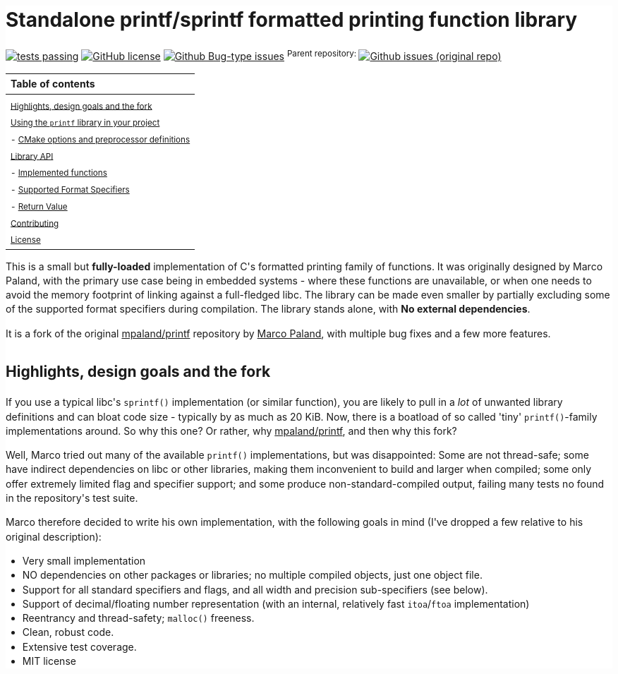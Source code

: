 # Standalone printf/sprintf formatted printing function library

[![tests passing](https://github.com/eyalroz/printf/actions/workflows/build_and_test.yml/badge.svg)](https://github.com/eyalroz/printf/actions/workflows/build_and_test.yml)
[![GitHub license](https://img.shields.io/badge/license-MIT-blue.svg)](https://raw.githubusercontent.com/eyalroz/printf/master/LICENSE)
[![Github Bug-type issues](https://shields.io/github/issues-search/eyalroz/printf?query=is:open%20is:issue%20label:bug&label=open%20bugs)](http://github.com/eyalroz/printf/issues)
<sup>Parent repository: </sup>[![Github issues (original repo)](https://img.shields.io/github/issues/mpaland/printf.svg)](http://github.com/mpaland/printf/issues)




| Table of contents |
|:------------------|
|<sub>[Highlights, design goals and the fork](#highlights-design-goals-and-the-fork)<br>[Using the `printf` library in your project](#using-the-printf-library-in-your-project)<br>  - [CMake options and preprocessor definitions](#cmake-options-and-preprocessor-definitions)<br>[Library API](#library-api)<br>  - [Implemented functions](#implemented-functions)<br>  - [Supported Format Specifiers](#supported-format-specifiers)<br>  - [Return Value](#return-value)<br>[Contributing](#contributing)<br>[License](#license) </sub>|


This is a small but **fully-loaded** implementation of C's formatted printing family of functions. It was originally designed by Marco Paland, with the primary use case being in embedded systems - where these functions are unavailable, or when one needs to avoid the memory footprint of linking against a full-fledged libc. The library can be made even smaller by partially excluding some of the supported format specifiers during compilation. The library stands alone, with **No external dependencies**.

It is a fork of the original [mpaland/printf](https://github.com/mpaland/printf) repository by [Marco Paland](https://github.com/mpaland), with multiple bug fixes and a few more features.

## Highlights, design goals and the fork

If you use a typical libc's `sprintf()` implementation (or similar function), you are likely to pull in a *lot* of unwanted library definitions and can bloat code size - typically by as much as 20 KiB. Now, there is a boatload of so called 'tiny' `printf()`-family implementations around. So why this one? Or rather, why [mpaland/printf](https://github.com/mpaland/printf), and then why this fork? 

Well, Marco tried out many of the available `printf()` implementations, but was disappointed: Some are not thread-safe; some have indirect dependencies on libc or other libraries, making them inconvenient to build and larger when compiled; some only offer extremely limited flag and specifier support; and some produce non-standard-compiled output, failing many tests no found in the repository's test suite.

Marco therefore decided to write his own implementation, with the following goals in mind (I've dropped a few relative to his original description):

 - Very small implementation
 - NO dependencies on other packages or libraries; no multiple compiled objects, just one object file.
 - Support for all standard specifiers and flags, and all width and precision sub-specifiers (see below).
 - Support of decimal/floating number representation (with an internal, relatively fast `itoa`/`ftoa` implementation)
 - Reentrancy and thread-safety; `malloc()` freeness.
 - Clean, robust code.
 - Extensive test coverage.
 - MIT license

